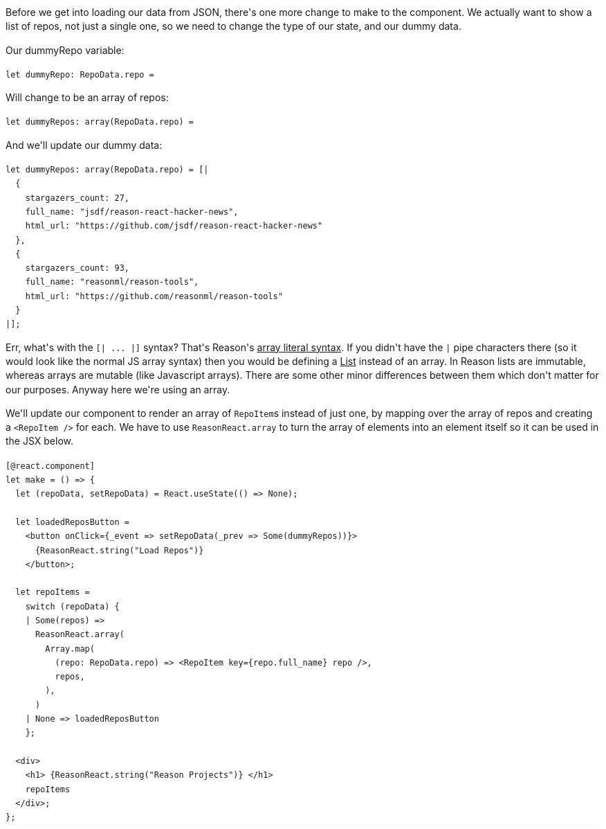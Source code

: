 Before we get into loading our data from JSON, there's one more change to make to the component. We actually want to show a list of repos, not just a single one, so we need to change the type of our state, and our dummy data.

Our dummyRepo variable:
```reason
let dummyRepo: RepoData.repo =
```
Will change to be an array of repos:
```reason
let dummyRepos: array(RepoData.repo) =
```

And we'll update our dummy data:

```reason
let dummyRepos: array(RepoData.repo) = [|
  {
    stargazers_count: 27,
    full_name: "jsdf/reason-react-hacker-news",
    html_url: "https://github.com/jsdf/reason-react-hacker-news"
  },
  {
    stargazers_count: 93,
    full_name: "reasonml/reason-tools",
    html_url: "https://github.com/reasonml/reason-tools"
  }
|];
```

Err, what's with the `[| ... |]` syntax? That's Reason's [array literal syntax](https://reasonml.github.io/docs/en/list-and-array#array). If you didn't have the `|` pipe characters there (so it would look like the normal JS array syntax) then you would be defining a [List](https://reasonml.github.io/docs/en/list-and-array#list) instead of an array. In Reason lists are immutable, whereas arrays are mutable (like Javascript arrays). There are some other minor differences between them which don't matter for our purposes. Anyway here we're using an array.

We'll update our component to render an array of `RepoItem`s instead of just one, by mapping over the array of repos and creating a `<RepoItem />` for each. We have to use `ReasonReact.array` to turn the array of elements into an element itself so it can be used in the JSX below.

```reason
[@react.component]
let make = () => {
  let (repoData, setRepoData) = React.useState(() => None);

  let loadedReposButton =
    <button onClick={_event => setRepoData(_prev => Some(dummyRepos))}>
      {ReasonReact.string("Load Repos")}
    </button>;

  let repoItems =
    switch (repoData) {
    | Some(repos) =>
      ReasonReact.array(
        Array.map(
          (repo: RepoData.repo) => <RepoItem key={repo.full_name} repo />,
          repos,
        ),
      )
    | None => loadedReposButton
    };

  <div>
    <h1> {ReasonReact.string("Reason Projects")} </h1>
    repoItems
  </div>;
};
```
